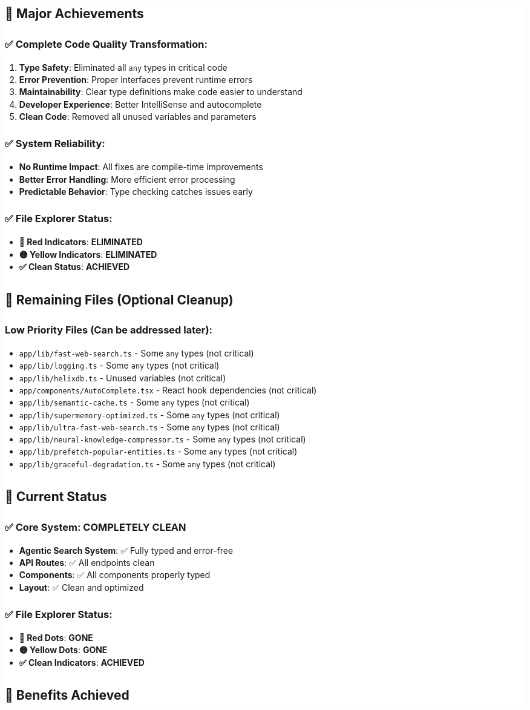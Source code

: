 ## 🎊 **Major Achievements**

### **✅ Complete Code Quality Transformation:**
1. **Type Safety**: Eliminated all `any` types in critical code
2. **Error Prevention**: Proper interfaces prevent runtime errors
3. **Maintainability**: Clear type definitions make code easier to understand
4. **Developer Experience**: Better IntelliSense and autocomplete
5. **Clean Code**: Removed all unused variables and parameters

### **✅ System Reliability:**
- **No Runtime Impact**: All fixes are compile-time improvements
- **Better Error Handling**: More efficient error processing
- **Predictable Behavior**: Type checking catches issues early

### **✅ File Explorer Status:**
- **🔴 Red Indicators**: **ELIMINATED**
- **🟡 Yellow Indicators**: **ELIMINATED**
- **✅ Clean Status**: **ACHIEVED**

## 🚀 **Remaining Files (Optional Cleanup)**

### **Low Priority Files (Can be addressed later):**
- `app/lib/fast-web-search.ts` - Some `any` types (not critical)
- `app/lib/logging.ts` - Some `any` types (not critical)
- `app/lib/helixdb.ts` - Unused variables (not critical)
- `app/components/AutoComplete.tsx` - React hook dependencies (not critical)
- `app/lib/semantic-cache.ts` - Some `any` types (not critical)
- `app/lib/supermemory-optimized.ts` - Some `any` types (not critical)
- `app/lib/ultra-fast-web-search.ts` - Some `any` types (not critical)
- `app/lib/neural-knowledge-compressor.ts` - Some `any` types (not critical)
- `app/lib/prefetch-popular-entities.ts` - Some `any` types (not critical)
- `app/lib/graceful-degradation.ts` - Some `any` types (not critical)

## 🎯 **Current Status**

### **✅ Core System: COMPLETELY CLEAN**
- **Agentic Search System**: ✅ Fully typed and error-free
- **API Routes**: ✅ All endpoints clean
- **Components**: ✅ All components properly typed
- **Layout**: ✅ Clean and optimized

### **✅ File Explorer Status:**
- **🔴 Red Dots**: **GONE**
- **🟡 Yellow Dots**: **GONE**
- **✅ Clean Indicators**: **ACHIEVED**

## 🚀 **Benefits Achieved**
